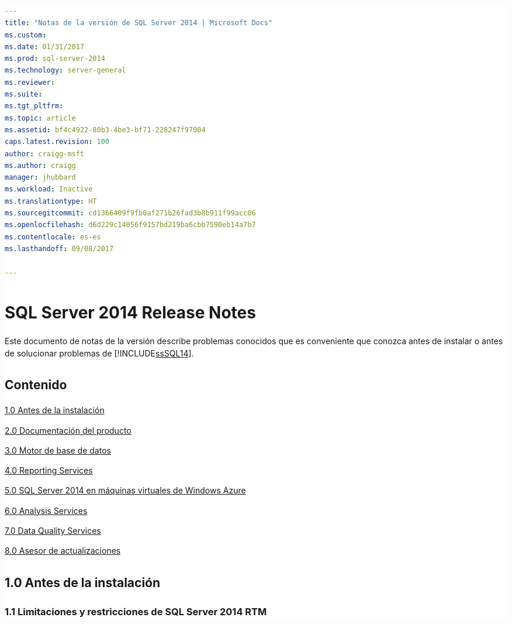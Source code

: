 ```yaml
---
title: "Notas de la versión de SQL Server 2014 | Microsoft Docs"
ms.custom: 
ms.date: 01/31/2017
ms.prod: sql-server-2014
ms.technology: server-general
ms.reviewer: 
ms.suite: 
ms.tgt_pltfrm: 
ms.topic: article
ms.assetid: bf4c4922-80b3-4be3-bf71-228247f97004
caps.latest.revision: 100
author: craigg-msft
ms.author: craigg
manager: jhubbard
ms.workload: Inactive
ms.translationtype: HT
ms.sourcegitcommit: cd1366409f9fb0af271b26fad3b8b911f99acc06
ms.openlocfilehash: d6d229c14056f9157bd219ba6cbb7590eb14a7b7
ms.contentlocale: es-es
ms.lasthandoff: 09/08/2017

---
```

# <a name="sql-server-2014-release-notes"></a>SQL Server 2014 Release Notes
Este documento de notas de la versión describe problemas conocidos que es conveniente que conozca antes de instalar o antes de solucionar problemas de [!INCLUDE[ssSQL14](../includes/sssql14-md.md)].  
  
## <a name="top"></a>Contenido  
[1.0 Antes de la instalación](#BeforeInstall)  
  
[2.0 Documentación del producto](#ProdDoc)  
  
[3.0 Motor de base de datos](#DBEngine)  
  
[4.0 Reporting Services](#SSRS)  
  
[5.0 SQL Server 2014 en máquinas virtuales de Windows Azure](#AzureVM)  
  
[6.0 Analysis Services](#SSAS)  
  
[7.0 Data Quality Services](#DQS)  
  
[8.0 Asesor de actualizaciones](#UA)  
  
## <a name="BeforeInstall"></a>1.0 Antes de la instalación  
  
### <a name="11-limitations-and-restrictions-in-sql-server-2014-rtm"></a>1.1 Limitaciones y restricciones de SQL Server 2014 RTM  
  